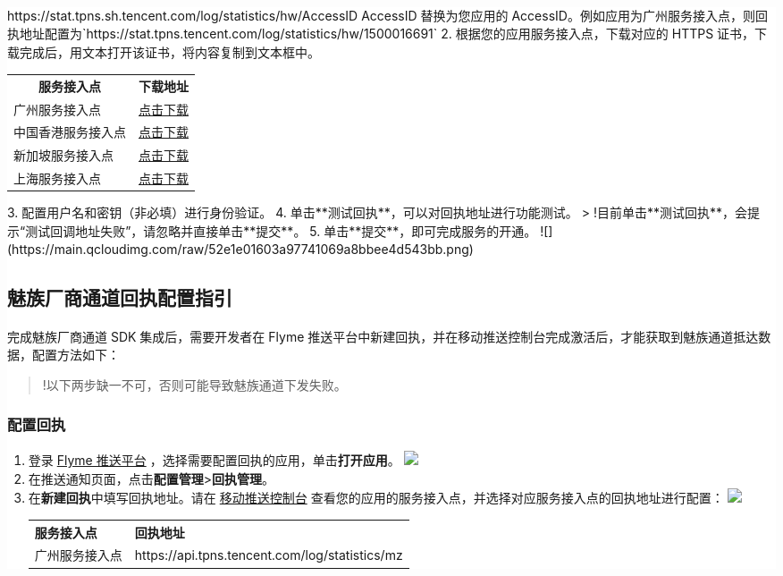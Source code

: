  <td>https://stat.tpns.sh.tencent.com/log/statistics/hw/AccessID </td>
 </tr>
 </tbody></table>
<dx-alert infotype="explain" title="">
AccessID 替换为您应用的 AccessID。例如应用为广州服务接入点，则回执地址配置为`https://stat.tpns.tencent.com/log/statistics/hw/1500016691` 
</dx-alert>
2. 根据您的应用服务接入点，下载对应的 HTTPS 证书，下载完成后，用文本打开该证书，将内容复制到文本框中。
<table>
 <tbody><tr>
 <th>服务接入点 </th>
 <th>下载地址 </th> 
 </tr>
 <tr>
 <td >广州服务接入点 </td>
 <td><a href="https://tpns-1259470370.cos.ap-guangzhou.myqcloud.com/tpnshttpscert/tpns-https-cert/tpns-gz1.crt">点击下载</a></td>
 </tr>
 <tr>
 <td>中国香港服务接入点 </td>
 <td><a href=" https://tpns-1259470370.cos.ap-guangzhou.myqcloud.com/tpnshttpscert/tpns-https-cert/tpns-hk.crt">点击下载</a> </td>
 </tr>
 <tr>
 <td>新加坡服务接入点 </td>
 <td><a href="https://tpns-1259470370.cos.ap-guangzhou.myqcloud.com/tpnshttpscert/tpns-https-cert/tpns-sgp.crt">点击下载</a> </td>
 </tr>
 <tr>
 <td>上海服务接入点 </td>
 <td><a href=" https://tpns-1259470370.cos.ap-guangzhou.myqcloud.com/tpnshttpscert/tpns-https-cert/tpns-sh.crt">点击下载</a> </td>
 </tr>
 </tbody></table>
3. 配置用户名和密钥（非必填）进行身份验证。
4. 单击**测试回执**，可以对回执地址进行功能测试。
> !目前单击**测试回执**，会提示“测试回调地址失败”，请忽略并直接单击**提交**。
5. 单击**提交**，即可完成服务的开通。
![](https://main.qcloudimg.com/raw/52e1e01603a97741069a8bbee4d543bb.png)

## 魅族厂商通道回执配置指引

完成魅族厂商通道 SDK 集成后，需要开发者在 Flyme 推送平台中新建回执，并在移动推送控制台完成激活后，才能获取到魅族通道抵达数据，配置方法如下：

> !以下两步缺一不可，否则可能导致魅族通道下发失败。

### 配置回执

1. 登录 [Flyme 推送平台](https://open.flyme.cn/open-web/views/push.html)  ，选择需要配置回执的应用，单击**打开应用**。
   ![](https://main.qcloudimg.com/raw/57bda9b2d2c81ab8747d4bc7e48117d4.png)
2. 在推送通知页面，点击**配置管理**>**回执管理**。
3. 在**新建回执**中填写回执地址。请在 [移动推送控制台](https://console.cloud.tencent.com/tpns) 查看您的应用的服务接入点，并选择对应服务接入点的回执地址进行配置：
   ![](https://main.qcloudimg.com/raw/0757849b57bfcccf4b07accb79115f9a.png)
	<table>
	 <tbody><tr>
	 <th>服务接入点 </th>
	 <th>回执地址 </th> 
	 </tr>
	 <tr>
	 <td rowspan="2">广州服务接入点 </td>
	 <td>https://api.tpns.tencent.com/log/statistics/mz  </td>